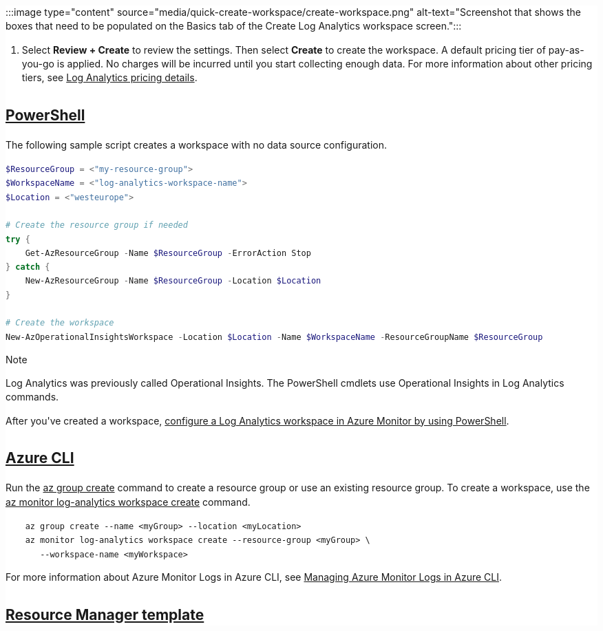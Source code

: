    :::image type="content" source="media/quick-create-workspace/create-workspace.png" alt-text="Screenshot that shows the boxes that need to be populated on the Basics tab of the Create Log Analytics workspace screen.":::

1. Select **Review + Create** to review the settings. Then select **Create** to create the workspace. A default pricing tier of pay-as-you-go is applied. No charges will be incurred until you start collecting enough data. For more information about other pricing tiers, see [Log Analytics pricing details](https://azure.microsoft.com/pricing/details/log-analytics/).

## [PowerShell](#tab/azure-powershell)

The following sample script creates a workspace with no data source configuration.

```powershell
$ResourceGroup = <"my-resource-group">
$WorkspaceName = <"log-analytics-workspace-name">
$Location = <"westeurope">

# Create the resource group if needed
try {
    Get-AzResourceGroup -Name $ResourceGroup -ErrorAction Stop
} catch {
    New-AzResourceGroup -Name $ResourceGroup -Location $Location
}

# Create the workspace
New-AzOperationalInsightsWorkspace -Location $Location -Name $WorkspaceName -ResourceGroupName $ResourceGroup
```  

> [!NOTE]
> Log Analytics was previously called Operational Insights. The PowerShell cmdlets use Operational Insights in Log Analytics commands.
  
After you've created a workspace, [configure a Log Analytics workspace in Azure Monitor by using PowerShell](./powershell-workspace-configuration.md).

## [Azure CLI](#tab/azure-cli)

Run the [az group create](/cli/azure/group#az-group-create) command to create a resource group or use an existing resource group. To create a workspace, use the [az monitor log-analytics workspace create](/cli/azure/monitor/log-analytics/workspace#az-monitor-log-analytics-workspace-create) command.

```Azure CLI
    az group create --name <myGroup> --location <myLocation>
    az monitor log-analytics workspace create --resource-group <myGroup> \
       --workspace-name <myWorkspace>
```

For more information about Azure Monitor Logs in Azure CLI, see [Managing Azure Monitor Logs in Azure CLI](./azure-cli-log-analytics-workspace-sample.md).

## [Resource Manager template](#tab/azure-resource-manager)
